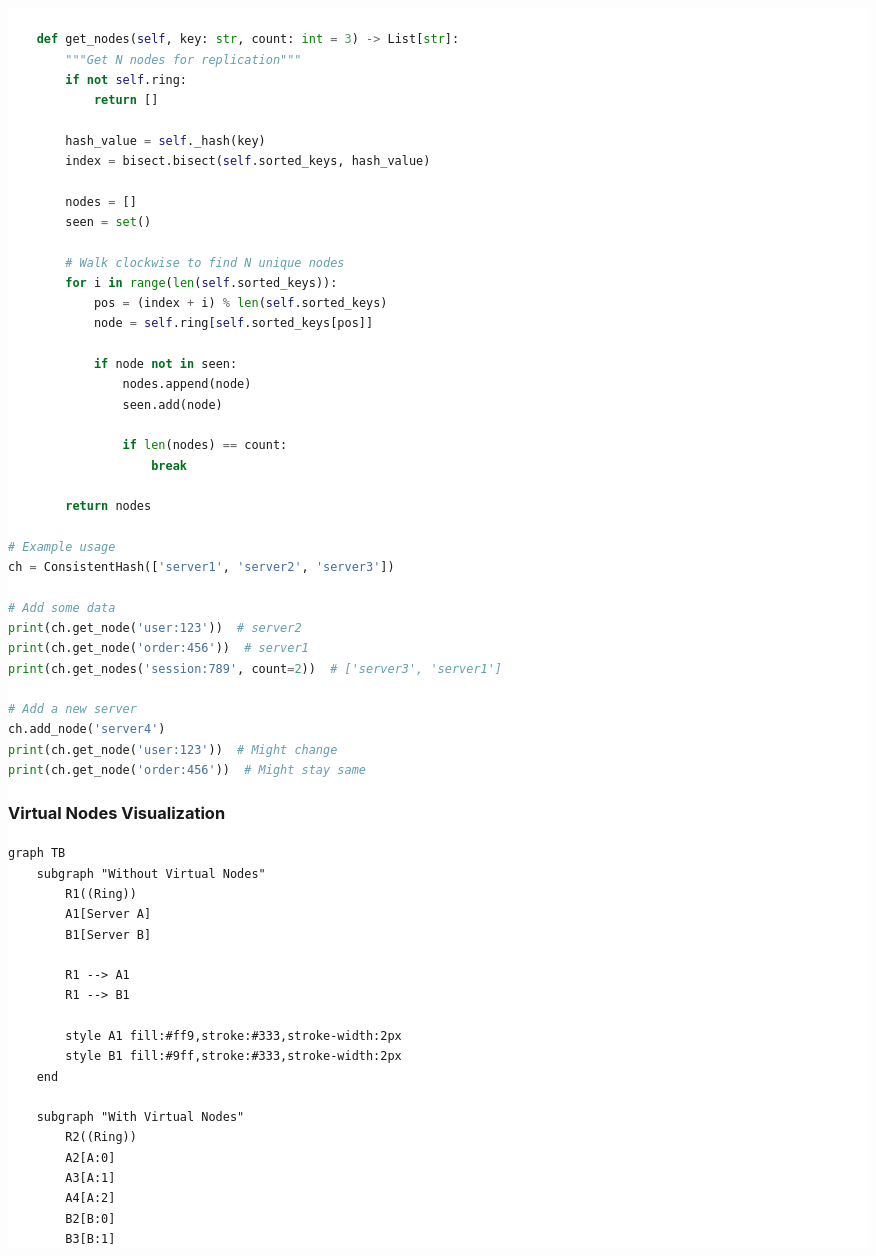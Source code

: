 ```python
    
    def get_nodes(self, key: str, count: int = 3) -> List[str]:
        """Get N nodes for replication"""
        if not self.ring:
            return []
        
        hash_value = self._hash(key)
        index = bisect.bisect(self.sorted_keys, hash_value)
        
        nodes = []
        seen = set()
        
        # Walk clockwise to find N unique nodes
        for i in range(len(self.sorted_keys)):
            pos = (index + i) % len(self.sorted_keys)
            node = self.ring[self.sorted_keys[pos]]
            
            if node not in seen:
                nodes.append(node)
                seen.add(node)
                
                if len(nodes) == count:
                    break
        
        return nodes

# Example usage
ch = ConsistentHash(['server1', 'server2', 'server3'])

# Add some data
print(ch.get_node('user:123'))  # server2
print(ch.get_node('order:456'))  # server1
print(ch.get_nodes('session:789', count=2))  # ['server3', 'server1']

# Add a new server
ch.add_node('server4')
print(ch.get_node('user:123'))  # Might change
print(ch.get_node('order:456'))  # Might stay same
```

### Virtual Nodes Visualization

```mermaid
graph TB
    subgraph "Without Virtual Nodes"
        R1((Ring))
        A1[Server A]
        B1[Server B]
        
        R1 --> A1
        R1 --> B1
        
        style A1 fill:#ff9,stroke:#333,stroke-width:2px
        style B1 fill:#9ff,stroke:#333,stroke-width:2px
    end
    
    subgraph "With Virtual Nodes"
        R2((Ring))
        A2[A:0]
        A3[A:1]
        A4[A:2]
        B2[B:0]
        B3[B:1]
```